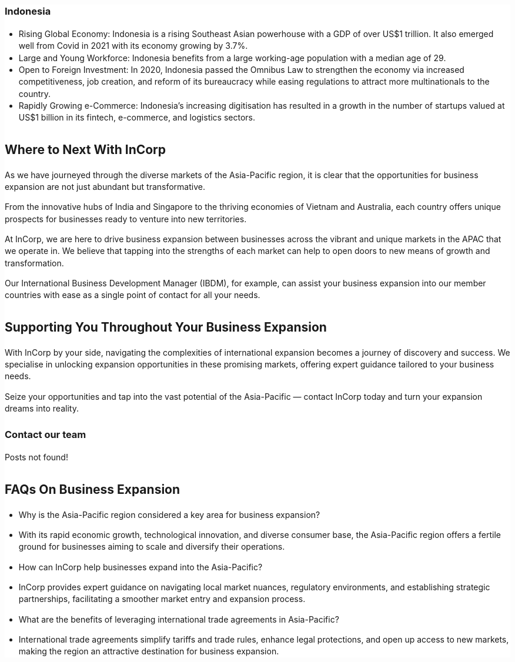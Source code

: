 ### Indonesia

- Rising Global Economy: Indonesia is a rising Southeast Asian powerhouse with a GDP of over US$1 trillion. It also emerged well from Covid in 2021 with its economy growing by 3.7%.
- Large and Young Workforce: Indonesia benefits from a large working-age population with a median age of 29.
- Open to Foreign Investment: In 2020, Indonesia passed the Omnibus Law to strengthen the economy via increased competitiveness, job creation, and reform of its bureaucracy while easing regulations to attract more multinationals to the country.
- Rapidly Growing e-Commerce: Indonesia’s increasing digitisation has resulted in a growth in the number of startups valued at US$1 billion in its fintech, e-commerce, and logistics sectors.

## Where to Next With InCorp

As we have journeyed through the diverse markets of the Asia-Pacific region, it is clear that the opportunities for business expansion are not just abundant but transformative.

From the innovative hubs of India and Singapore to the thriving economies of Vietnam and Australia, each country offers unique prospects for businesses ready to venture into new territories.

At InCorp, we are here to drive business expansion between businesses across the vibrant and unique markets in the APAC that we operate in. We believe that tapping into the strengths of each market can help to open doors to new means of growth and transformation.

Our International Business Development Manager (IBDM), for example, can assist your business expansion into our member countries with ease as a single point of contact for all your needs.

## Supporting You Throughout Your Business Expansion

With InCorp by your side, navigating the complexities of international expansion becomes a journey of discovery and success. We specialise in unlocking expansion opportunities in these promising markets, offering expert guidance tailored to your business needs.

Seize your opportunities and tap into the vast potential of the Asia-Pacific — contact InCorp today and turn your expansion dreams into reality.

### Contact our team

Posts not found!

## FAQs On Business Expansion

- Why is the Asia-Pacific region considered a key area for business expansion?
- With its rapid economic growth, technological innovation, and diverse consumer base, the Asia-Pacific region offers a fertile ground for businesses aiming to scale and diversify their operations.

- How can InCorp help businesses expand into the Asia-Pacific?
- InCorp provides expert guidance on navigating local market nuances, regulatory environments, and establishing strategic partnerships, facilitating a smoother market entry and expansion process.

- What are the benefits of leveraging international trade agreements in Asia-Pacific?
- International trade agreements simplify tariffs and trade rules, enhance legal protections, and open up access to new markets, making the region an attractive destination for business expansion.
